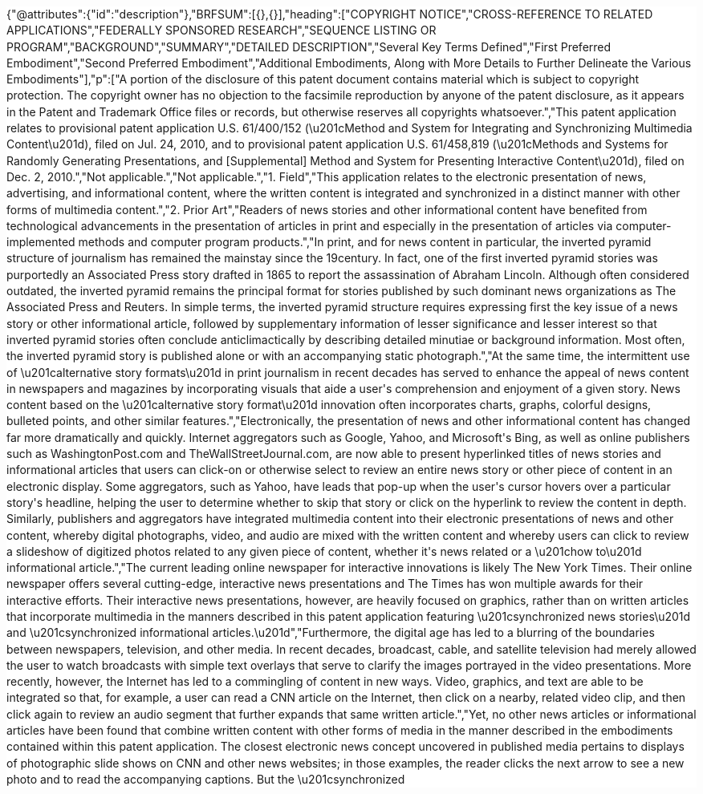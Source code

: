 {"@attributes":{"id":"description"},"BRFSUM":[{},{}],"heading":["COPYRIGHT NOTICE","CROSS-REFERENCE TO RELATED APPLICATIONS","FEDERALLY SPONSORED RESEARCH","SEQUENCE LISTING OR PROGRAM","BACKGROUND","SUMMARY","DETAILED DESCRIPTION","Several Key Terms Defined","First Preferred Embodiment","Second Preferred Embodiment","Additional Embodiments, Along with More Details to Further Delineate the Various Embodiments"],"p":["A portion of the disclosure of this patent document contains material which is subject to copyright protection. The copyright owner has no objection to the facsimile reproduction by anyone of the patent disclosure, as it appears in the Patent and Trademark Office files or records, but otherwise reserves all copyrights whatsoever.","This patent application relates to provisional patent application U.S. 61\/400\/152 (\u201cMethod and System for Integrating and Synchronizing Multimedia Content\u201d), filed on Jul. 24, 2010, and to provisional patent application U.S. 61\/458,819 (\u201cMethods and Systems for Randomly Generating Presentations, and [Supplemental] Method and System for Presenting Interactive Content\u201d), filed on Dec. 2, 2010.","Not applicable.","Not applicable.","1. Field","This application relates to the electronic presentation of news, advertising, and informational content, where the written content is integrated and synchronized in a distinct manner with other forms of multimedia content.","2. Prior Art","Readers of news stories and other informational content have benefited from technological advancements in the presentation of articles in print and especially in the presentation of articles via computer-implemented methods and computer program products.","In print, and for news content in particular, the inverted pyramid structure of journalism has remained the mainstay since the 19century. In fact, one of the first inverted pyramid stories was purportedly an Associated Press story drafted in 1865 to report the assassination of Abraham Lincoln. Although often considered outdated, the inverted pyramid remains the principal format for stories published by such dominant news organizations as The Associated Press and Reuters. In simple terms, the inverted pyramid structure requires expressing first the key issue of a news story or other informational article, followed by supplementary information of lesser significance and lesser interest so that inverted pyramid stories often conclude anticlimactically by describing detailed minutiae or background information. Most often, the inverted pyramid story is published alone or with an accompanying static photograph.","At the same time, the intermittent use of \u201calternative story formats\u201d in print journalism in recent decades has served to enhance the appeal of news content in newspapers and magazines by incorporating visuals that aide a user's comprehension and enjoyment of a given story. News content based on the \u201calternative story format\u201d innovation often incorporates charts, graphs, colorful designs, bulleted points, and other similar features.","Electronically, the presentation of news and other informational content has changed far more dramatically and quickly. Internet aggregators such as Google, Yahoo, and Microsoft's Bing, as well as online publishers such as WashingtonPost.com and TheWallStreetJournal.com, are now able to present hyperlinked titles of news stories and informational articles that users can click-on or otherwise select to review an entire news story or other piece of content in an electronic display. Some aggregators, such as Yahoo, have leads that pop-up when the user's cursor hovers over a particular story's headline, helping the user to determine whether to skip that story or click on the hyperlink to review the content in depth. Similarly, publishers and aggregators have integrated multimedia content into their electronic presentations of news and other content, whereby digital photographs, video, and audio are mixed with the written content and whereby users can click to review a slideshow of digitized photos related to any given piece of content, whether it's news related or a \u201chow to\u201d informational article.","The current leading online newspaper for interactive innovations is likely The New York Times. Their online newspaper offers several cutting-edge, interactive news presentations and The Times has won multiple awards for their interactive efforts. Their interactive news presentations, however, are heavily focused on graphics, rather than on written articles that incorporate multimedia in the manners described in this patent application featuring \u201csynchronized news stories\u201d and \u201csynchronized informational articles.\u201d","Furthermore, the digital age has led to a blurring of the boundaries between newspapers, television, and other media. In recent decades, broadcast, cable, and satellite television had merely allowed the user to watch broadcasts with simple text overlays that serve to clarify the images portrayed in the video presentations. More recently, however, the Internet has led to a commingling of content in new ways. Video, graphics, and text are able to be integrated so that, for example, a user can read a CNN article on the Internet, then click on a nearby, related video clip, and then click again to review an audio segment that further expands that same written article.","Yet, no other news articles or informational articles have been found that combine written content with other forms of media in the manner described in the embodiments contained within this patent application. The closest electronic news concept uncovered in published media pertains to displays of photographic slide shows on CNN and other news websites; in those examples, the reader clicks the next arrow to see a new photo and to read the accompanying captions. But the \u201csynchronized